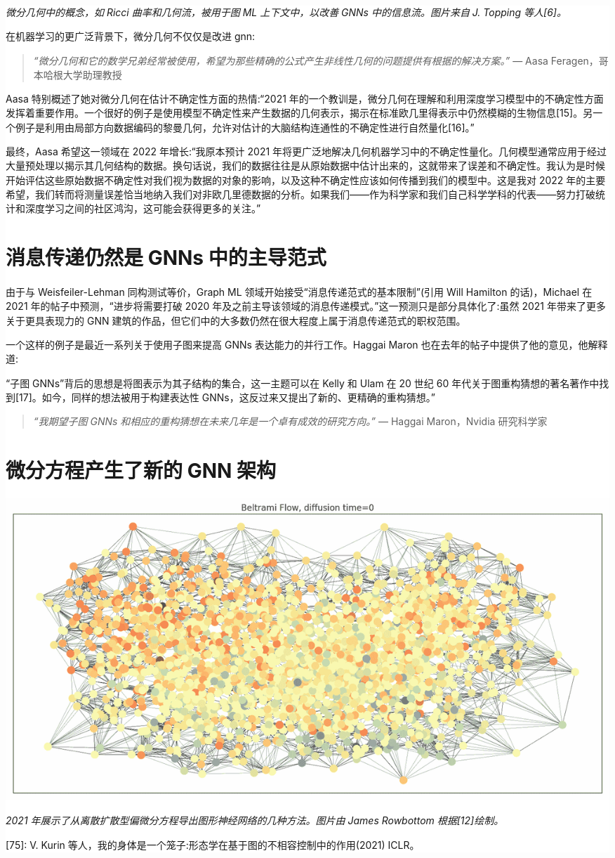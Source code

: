 *微分几何中的概念，如 Ricci 曲率和几何流，被用于图 ML 上下文中，以改善 GNNs 中的信息流。图片来自 J. Topping 等人[6]。*

在机器学习的更广泛背景下，微分几何不仅仅是改进 gnn:

> *“微分几何和它的数学兄弟经常被使用，希望为那些精确的公式产生非线性几何的问题提供有根据的解决方案。”* — Aasa Feragen，哥本哈根大学助理教授

Aasa 特别概述了她对微分几何在估计不确定性方面的热情:“2021 年的一个教训是，微分几何在理解和利用深度学习模型中的不确定性方面发挥着重要作用。一个很好的例子是使用模型不确定性来产生数据的几何表示，揭示在标准欧几里得表示中仍然模糊的生物信息[15]。另一个例子是利用由局部方向数据编码的黎曼几何，允许对估计的大脑结构连通性的不确定性进行自然量化[16]。”

最终，Aasa 希望这一领域在 2022 年增长:“我原本预计 2021 年将更广泛地解决几何机器学习中的不确定性量化。几何模型通常应用于经过大量预处理以揭示其几何结构的数据。换句话说，我们的数据往往是从原始数据中估计出来的，这就带来了误差和不确定性。我认为是时候开始评估这些原始数据不确定性对我们视为数据的对象的影响，以及这种不确定性应该如何传播到我们的模型中。这是我对 2022 年的主要希望，我们转而将测量误差恰当地纳入我们对非欧几里德数据的分析。如果我们——作为科学家和我们自己科学学科的代表——努力打破统计和深度学习之间的社区鸿沟，这可能会获得更多的关注。”

# 消息传递仍然是 GNNs 中的主导范式

由于与 Weisfeiler-Lehman 同构测试等价，Graph ML 领域开始接受“消息传递范式的基本限制”(引用 Will Hamilton 的话)，Michael 在 2021 年的帖子中预测，“进步将需要打破 2020 年及之前主导该领域的消息传递模式。”这一预测只是部分具体化了:虽然 2021 年带来了更多关于更具表现力的 GNN 建筑的作品，但它们中的大多数仍然在很大程度上属于消息传递范式的职权范围。

一个这样的例子是最近一系列关于使用子图来提高 GNNs 表达能力的并行工作。Haggai Maron 也在去年的帖子中提供了他的意见，他解释道:

“子图 GNNs”背后的思想是将图表示为其子结构的集合，这一主题可以在 Kelly 和 Ulam 在 20 世纪 60 年代关于图重构猜想的著名著作中找到[17]。如今，同样的想法被用于构建表达性 GNNs，这反过来又提出了新的、更精确的重构猜想。”

> *“我期望子图 GNNs 和相应的重构猜想在未来几年是一个卓有成效的研究方向。”* — Haggai Maron，Nvidia 研究科学家

# 微分方程产生了新的 GNN 架构

![](img/73cffd71c713b39afca5ce1a6a0d8284.png)

*2021 年展示了从离散扩散型偏微分方程导出图形神经网络的几种方法。图片由 James Rowbottom 根据[12]绘制。*


[75]: V. Kurin 等人，我的身体是一个笼子:形态学在基于图的不相容控制中的作用(2021) ICLR。